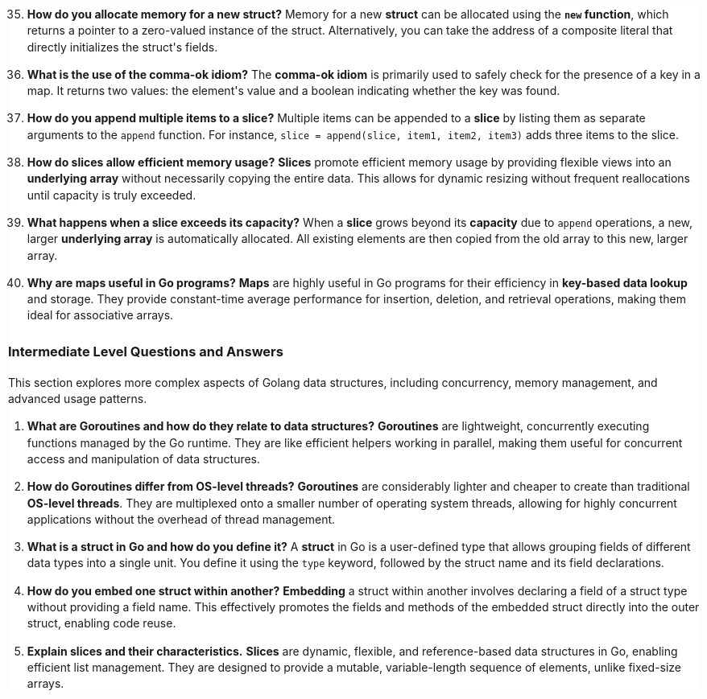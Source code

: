 35. **How do you allocate memory for a new struct?**
    Memory for a new **struct** can be allocated using the **`new` function**, which returns a pointer to a zero-valued instance of the struct. Alternatively, you can take the address of a composite literal that directly initializes the struct's fields.

36. **What is the use of the comma-ok idiom?**
    The **comma-ok idiom** is primarily used to safely check for the presence of a key in a map. It returns two values: the element's value and a boolean indicating whether the key was found.

37. **How do you append multiple items to a slice?**
    Multiple items can be appended to a **slice** by listing them as separate arguments to the `append` function. For instance, `slice = append(slice, item1, item2, item3)` adds three items to the slice.

38. **How do slices allow efficient memory usage?**
    **Slices** promote efficient memory usage by providing flexible views into an **underlying array** without necessarily copying the entire data. This allows for dynamic resizing without frequent reallocations until capacity is truly exceeded.

39. **What happens when a slice exceeds its capacity?**
    When a **slice** grows beyond its **capacity** due to `append` operations, a new, larger **underlying array** is automatically allocated. All existing elements are then copied from the old array to this new, larger array.

40. **Why are maps useful in Go programs?**
    **Maps** are highly useful in Go programs for their efficiency in **key-based data lookup** and storage. They provide constant-time average performance for insertion, deletion, and retrieval operations, making them ideal for associative arrays.

### Intermediate Level Questions and Answers

This section explores more complex aspects of Golang data structures, including concurrency, memory management, and advanced usage patterns.

1.  **What are Goroutines and how do they relate to data structures?**
    **Goroutines** are lightweight, concurrently executing functions managed by the Go runtime. They are like efficient helpers working in parallel, making them useful for concurrent access and manipulation of data structures.

2.  **How do Goroutines differ from OS-level threads?**
    **Goroutines** are considerably lighter and cheaper to create than traditional **OS-level threads**. They are multiplexed onto a smaller number of operating system threads, allowing for highly concurrent applications without the overhead of thread management.

3.  **What is a struct in Go and how do you define it?**
    A **struct** in Go is a user-defined type that allows grouping fields of different data types into a single unit. You define it using the `type` keyword, followed by the struct name and its field declarations.

4.  **How do you embed one struct within another?**
    **Embedding** a struct within another involves declaring a field of a struct type without providing a field name. This effectively promotes the fields and methods of the embedded struct directly into the outer struct, enabling code reuse.

5.  **Explain slices and their characteristics.**
    **Slices** are dynamic, flexible, and reference-based data structures in Go, enabling efficient list management. They are designed to provide a mutable, variable-length sequence of elements, unlike fixed-size arrays.
